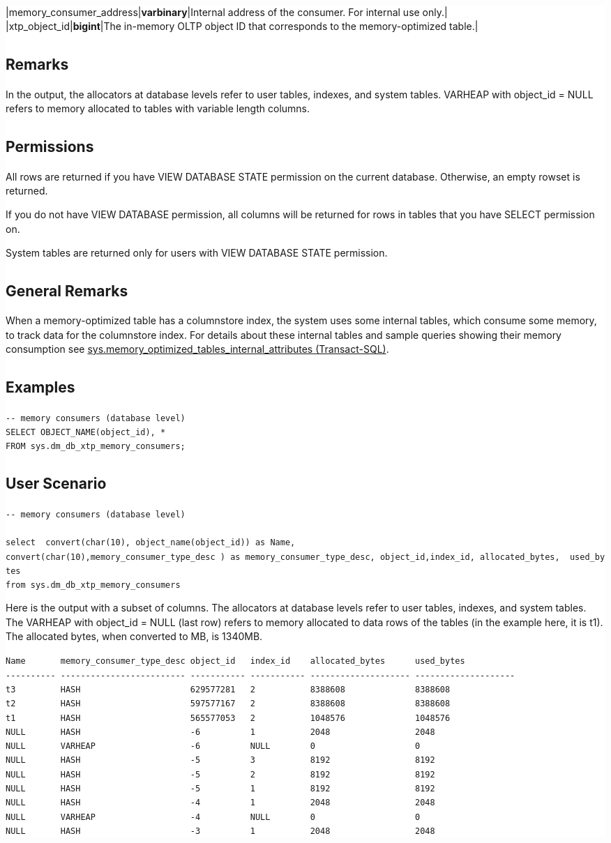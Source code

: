 |memory_consumer_address|**varbinary**|Internal address of the consumer. For internal use only.|  
|xtp_object_id|**bigint**|The in-memory OLTP object ID that corresponds to the memory-optimized table.|  
  
## Remarks  
 In the output, the allocators at database levels refer to user tables, indexes, and system tables. VARHEAP with object_id = NULL refers to memory allocated to tables with variable length columns.  
  
## Permissions  
 All rows are returned if you have VIEW DATABASE STATE permission on the current database. Otherwise, an empty rowset is returned.  
  
 If you do not have VIEW DATABASE permission, all columns will be returned for rows in tables that you have SELECT permission on.  
  
 System tables are returned only for users with VIEW DATABASE STATE permission.  
  
## General Remarks  
 When a memory-optimized table has a columnstore index, the system uses some internal tables, which consume some memory, to track data for the columnstore index. For details about these internal tables and sample queries showing their memory consumption see [sys.memory_optimized_tables_internal_attributes (Transact-SQL)](../../relational-databases/system-catalog-views/sys-memory-optimized-tables-internal-attributes-transact-sql.md).
 
  
## Examples  
  
```  
-- memory consumers (database level)  
SELECT OBJECT_NAME(object_id), *   
FROM sys.dm_db_xtp_memory_consumers;  
```  
  
## User Scenario  
  
```  
-- memory consumers (database level)  
  
select  convert(char(10), object_name(object_id)) as Name,   
convert(char(10),memory_consumer_type_desc ) as memory_consumer_type_desc, object_id,index_id, allocated_bytes,  used_bytes   
from sys.dm_db_xtp_memory_consumers  
```  
  
 Here is the output with a subset of columns. The allocators at database levels refer to user tables, indexes, and system tables. The VARHEAP with object_id = NULL (last row) refers to memory allocated to data rows of the tables (in the example here, it is t1). The allocated bytes, when converted to MB, is 1340MB.  
  
```  
Name       memory_consumer_type_desc object_id   index_id    allocated_bytes      used_bytes  
---------- ------------------------- ----------- ----------- -------------------- --------------------  
t3         HASH                      629577281   2           8388608              8388608  
t2         HASH                      597577167   2           8388608              8388608  
t1         HASH                      565577053   2           1048576              1048576  
NULL       HASH                      -6          1           2048                 2048  
NULL       VARHEAP                   -6          NULL        0                    0  
NULL       HASH                      -5          3           8192                 8192  
NULL       HASH                      -5          2           8192                 8192  
NULL       HASH                      -5          1           8192                 8192  
NULL       HASH                      -4          1           2048                 2048  
NULL       VARHEAP                   -4          NULL        0                    0  
NULL       HASH                      -3          1           2048                 2048  
```